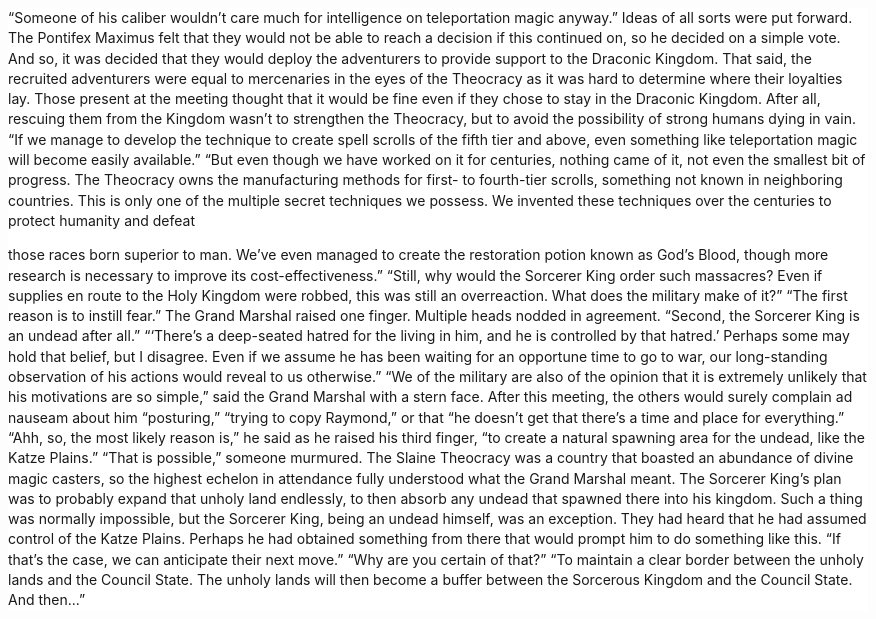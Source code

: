 “Someone of his caliber wouldn’t care much for intelligence on teleportation
magic anyway.”
Ideas of all sorts were put forward. The Pontifex Maximus felt that they would
not be able to reach a decision if this continued on, so he decided on a simple
vote. And so, it was decided that they would deploy the adventurers to provide
support to the Draconic Kingdom.
That said, the recruited adventurers were equal to mercenaries in the eyes of
the Theocracy as it was hard to determine where their loyalties lay. Those
present at the meeting thought that it would be fine even if they chose to stay in
the Draconic Kingdom. After all, rescuing them from the Kingdom wasn’t to
strengthen the Theocracy, but to avoid the possibility of strong humans dying in
vain.
“If we manage to develop the technique to create spell scrolls of the fifth tier
and above, even something like teleportation magic will become easily available.”
“But even though we have worked on it for centuries, nothing came of it, not
even the smallest bit of progress. The Theocracy owns the manufacturing
methods for first- to fourth-tier scrolls, something not known in neighboring
countries. This is only one of the multiple secret techniques we possess. We
invented these techniques over the centuries to protect humanity and defeat

those races born superior to man. We’ve even managed to create the restoration
potion known as God’s Blood, though more research is necessary to improve its
cost-effectiveness.”
“Still, why would the Sorcerer King order such massacres? Even if supplies en
route to the Holy Kingdom were robbed, this was still an overreaction. What does
the military make of it?”
“The first reason is to instill fear.”
The Grand Marshal raised one finger. Multiple heads nodded in agreement.
“Second, the Sorcerer King is an undead after all.”
“‘There’s a deep-seated hatred for the living in him, and he is controlled by
that hatred.’ Perhaps some may hold that belief, but I disagree. Even if we assume
he has been waiting for an opportune time to go to war, our long-standing
observation of his actions would reveal to us otherwise.”
“We of the military are also of the opinion that it is extremely unlikely that his
motivations are so simple,” said the Grand Marshal with a stern face. After this
meeting, the others would surely complain ad nauseam about him “posturing,”
“trying to copy Raymond,” or that “he doesn’t get that there’s a time and place
for everything.”
“Ahh, so, the most likely reason is,” he said as he raised his third finger, “to
create a natural spawning area for the undead, like the Katze Plains.”
“That is possible,” someone murmured.
The Slaine Theocracy was a country that boasted an abundance of divine magic
casters, so the highest echelon in attendance fully understood what the Grand
Marshal meant.
The Sorcerer King’s plan was to probably expand that unholy land endlessly,
to then absorb any undead that spawned there into his kingdom. Such a thing
was normally impossible, but the Sorcerer King, being an undead himself, was an
exception.
They had heard that he had assumed control of the Katze Plains. Perhaps he
had obtained something from there that would prompt him to do something like
this.
“If that’s the case, we can anticipate their next move.”
“Why are you certain of that?”
“To maintain a clear border between the unholy lands and the Council State.
The unholy lands will then become a buffer between the Sorcerous Kingdom and
the Council State. And then...”
